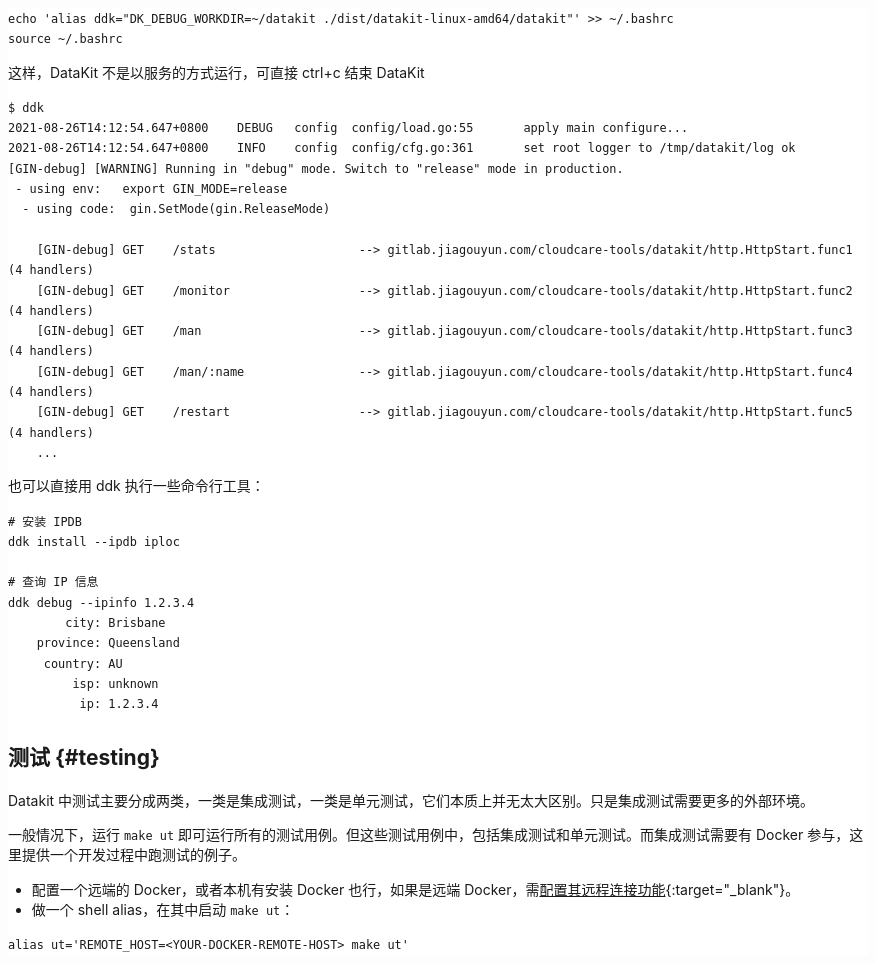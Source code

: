 ```shell
echo 'alias ddk="DK_DEBUG_WORKDIR=~/datakit ./dist/datakit-linux-amd64/datakit"' >> ~/.bashrc
source ~/.bashrc
```

这样，DataKit 不是以服务的方式运行，可直接 ctrl+c 结束 DataKit

```shell
$ ddk
2021-08-26T14:12:54.647+0800    DEBUG   config  config/load.go:55       apply main configure...
2021-08-26T14:12:54.647+0800    INFO    config  config/cfg.go:361       set root logger to /tmp/datakit/log ok
[GIN-debug] [WARNING] Running in "debug" mode. Switch to "release" mode in production.
 - using env:   export GIN_MODE=release
  - using code:  gin.SetMode(gin.ReleaseMode)

	[GIN-debug] GET    /stats                    --> gitlab.jiagouyun.com/cloudcare-tools/datakit/http.HttpStart.func1 (4 handlers)
	[GIN-debug] GET    /monitor                  --> gitlab.jiagouyun.com/cloudcare-tools/datakit/http.HttpStart.func2 (4 handlers)
	[GIN-debug] GET    /man                      --> gitlab.jiagouyun.com/cloudcare-tools/datakit/http.HttpStart.func3 (4 handlers)
	[GIN-debug] GET    /man/:name                --> gitlab.jiagouyun.com/cloudcare-tools/datakit/http.HttpStart.func4 (4 handlers)
	[GIN-debug] GET    /restart                  --> gitlab.jiagouyun.com/cloudcare-tools/datakit/http.HttpStart.func5 (4 handlers)
	...
```

也可以直接用  ddk 执行一些命令行工具：

```shell
# 安装 IPDB
ddk install --ipdb iploc

# 查询 IP 信息
ddk debug --ipinfo 1.2.3.4
	    city: Brisbane
	province: Queensland
	 country: AU
	     isp: unknown
	      ip: 1.2.3.4
```

## 测试 {#testing}

Datakit 中测试主要分成两类，一类是集成测试，一类是单元测试，它们本质上并无太大区别。只是集成测试需要更多的外部环境。

一般情况下，运行 `make ut` 即可运行所有的测试用例。但这些测试用例中，包括集成测试和单元测试。而集成测试需要有 Docker 参与，这里提供一个开发过程中跑测试的例子。

- 配置一个远端的 Docker，或者本机有安装 Docker 也行，如果是远端 Docker，需[配置其远程连接功能](https://medium.com/@ssmak/how-to-enable-docker-remote-api-on-docker-host-7b73bd3278c6){:target="_blank"}。
- 做一个 shell alias，在其中启动 `make ut`：

```shell
alias ut='REMOTE_HOST=<YOUR-DOCKER-REMOTE-HOST> make ut'
```
